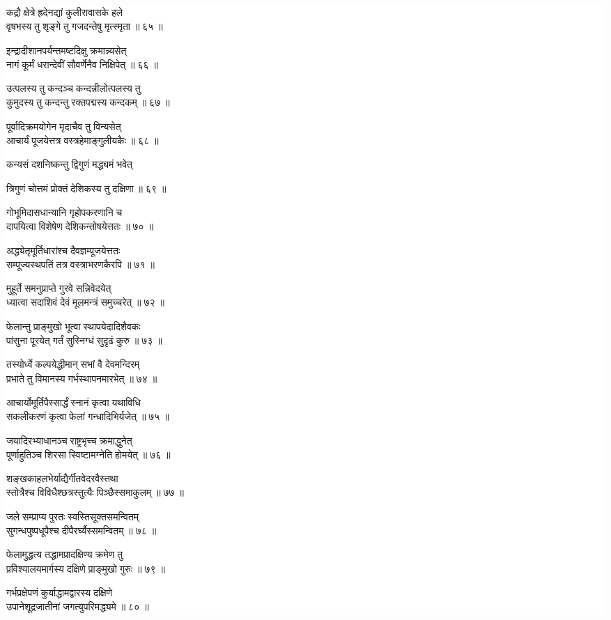 
कद्रौ क्षेत्रे ह्रदेनद्यां कुलीरावासके हले  
वृषभस्य तु शृङ्गे तु गजदन्तेषु मृत्स्मृता ॥ ६५ ॥


इन्द्रादीशानपर्यन्तमष्टदिक्षु क्रमान्न्यसेत्  
नागं कूर्मं धरान्देवीं सौवर्णेनैव निक्षिपेत् ॥ ६६ ॥


उत्पलस्य तु कन्दञ्च कन्दन्नीलोत्पलस्य तु  
कुमुदस्य तु कन्दन्तु रक्तपद्मस्य कन्दकम् ॥ ६७ ॥


पूर्वादिक्रमयोगेन मृदाचैव तु विन्यसेत्  
आचार्यं पूजयेत्तत्र वस्त्रहेमाङ्गुलीयकैः ॥ ६८ ॥


कन्यसं दशनिष्कन्तु द्विगुणं मद्ध्यमं भवेत्

त्रिगुणं चोत्तमं प्रोक्तं देशिकस्य तु दक्षिणा ॥ ६९ ॥


गोभूमिदासधान्यानि गृहोपकरणानि च  
दापयित्वा विशेषेण देशिकन्तोषयेत्ततः ॥ ७० ॥


अद्ध्येतृमूर्तिधारांश्च दैवज्ञम्पूजयेत्ततः  
सम्पूज्यस्थपतिं तत्र वस्त्राभरणकैरपि ॥ ७१ ॥


मुहूर्ते समनुप्राप्ते गुरवे सन्निवेदयेत्  
ध्यात्वा सदाशिवं देवं मूलमन्त्रं समुच्चरेत् ॥ ७२ ॥


फेलान्तु प्राङ्मुखो भूत्वा स्थापयेदादिशैवकः  
पांसुना पूरयेत् गर्तं सुस्निग्धं सुदृढं कुरु ॥ ७३ ॥


तस्योर्ध्वे कल्पयेद्धीमान् सभां वै देवमन्दिरम्  
प्रभाते तु विमानस्य गर्भस्थापनमारभेत् ॥ ७४ ॥


आचार्योमूर्तिपैस्सार्द्धं स्नानं कृत्वा यथाविधि  
सकलीकरणं कृत्वा फेलां गन्धादिभिर्यजेत् ॥ ७५ ॥


जयादिरभ्याधानञ्च राष्ट्रभृच्च क्रमाद्धुनेत्  
पूर्णाहुतिञ्च शिरसा स्विष्टामग्नेति होमयेत् ॥ ७६ ॥


शङ्खकाहलभेर्याद्यैर्गीतवेदरवैस्तथा  
स्तोत्रैश्च विविधैश्छत्रस्तुत्यैः पिञ्छैस्समाकुलम् ॥ ७७ ॥


जले सम्प्राप्य पुरतः स्वस्तिसूक्तसमन्वितम्  
सुगन्धपुष्पधूपैश्च दीपैरर्घ्यैस्समन्वितम् ॥ ७८ ॥


फेलामुद्धत्य तद्धामप्रादक्षिण्य क्रमेण तु  
प्रविश्यालयमार्गस्य दक्षिणे प्राङ्मुखो गुरुः ॥ ७९ ॥


गर्भप्रक्षेपणं कुर्याद्धामद्वारस्य दक्षिणे  
उपानेशूद्रजातीनां जगत्युपरिमद्ध्यमे ॥ ८० ॥

